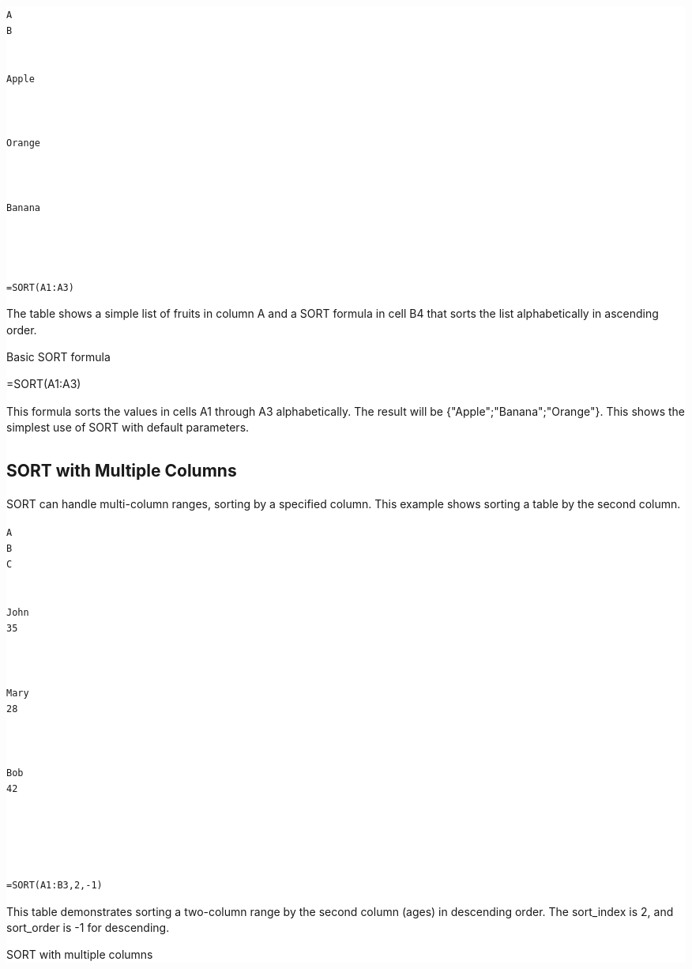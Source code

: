   
    A
    B
  
  
    Apple
    
  
  
    Orange
    
  
  
    Banana
    
  
  
    
    =SORT(A1:A3)
  

The table shows a simple list of fruits in column A and a SORT 
formula in cell B4 that sorts the list alphabetically in ascending order.

Basic SORT formula
  

=SORT(A1:A3)

This formula sorts the values in cells A1 through A3 alphabetically. The result 
will be {"Apple";"Banana";"Orange"}. This shows the simplest use of SORT with 
default parameters.

## SORT with Multiple Columns

SORT can handle multi-column ranges, sorting by a specified 
column. This example shows sorting a table by the second column.

  
    A
    B
    C
  
  
    John
    35
    
  
  
    Mary
    28
    
  
  
    Bob
    42
    
  
  
    
    
    =SORT(A1:B3,2,-1)
  

This table demonstrates sorting a two-column range by the second column (ages) 
in descending order. The sort_index is 2, and sort_order is -1 for descending.

SORT with multiple columns
  